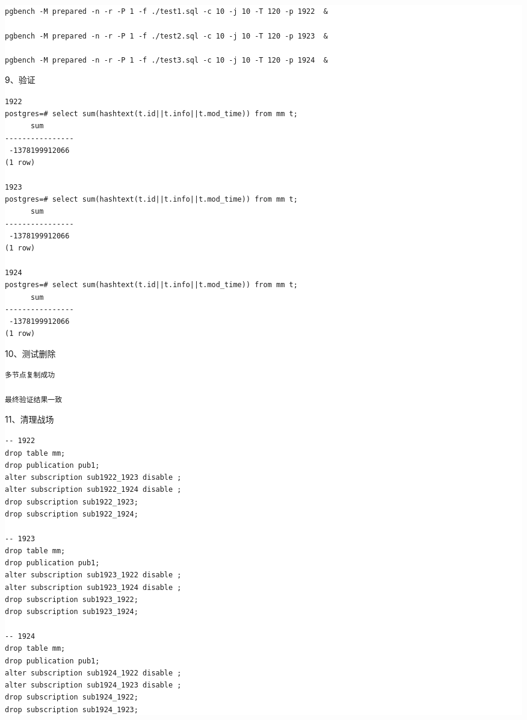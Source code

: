 ```    
pgbench -M prepared -n -r -P 1 -f ./test1.sql -c 10 -j 10 -T 120 -p 1922  &  
    
pgbench -M prepared -n -r -P 1 -f ./test2.sql -c 10 -j 10 -T 120 -p 1923  &  
    
pgbench -M prepared -n -r -P 1 -f ./test3.sql -c 10 -j 10 -T 120 -p 1924  &  
```    
    
9、验证    
    
```    
1922    
postgres=# select sum(hashtext(t.id||t.info||t.mod_time)) from mm t;    
      sum           
----------------    
 -1378199912066    
(1 row)    
    
1923    
postgres=# select sum(hashtext(t.id||t.info||t.mod_time)) from mm t;    
      sum           
----------------    
 -1378199912066    
(1 row)    
    
1924    
postgres=# select sum(hashtext(t.id||t.info||t.mod_time)) from mm t;    
      sum           
----------------    
 -1378199912066    
(1 row)    
```    
    
10、测试删除    
    
```    
多节点复制成功    
    
最终验证结果一致    
```   
  
11、清理战场  
  
```
-- 1922
drop table mm;
drop publication pub1;
alter subscription sub1922_1923 disable ;
alter subscription sub1922_1924 disable ;
drop subscription sub1922_1923;
drop subscription sub1922_1924;

-- 1923
drop table mm;
drop publication pub1;
alter subscription sub1923_1922 disable ;
alter subscription sub1923_1924 disable ;
drop subscription sub1923_1922;
drop subscription sub1923_1924;

-- 1924
drop table mm;
drop publication pub1;
alter subscription sub1924_1922 disable ;
alter subscription sub1924_1923 disable ;
drop subscription sub1924_1922;
drop subscription sub1924_1923;
```